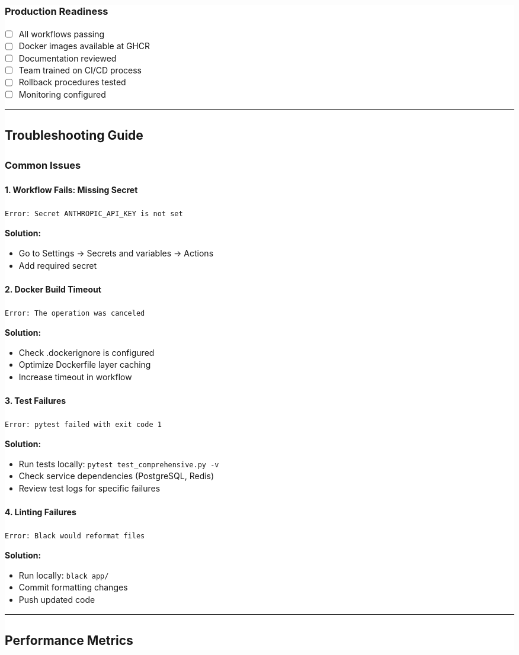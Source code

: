 ### Production Readiness

- [ ] All workflows passing
- [ ] Docker images available at GHCR
- [ ] Documentation reviewed
- [ ] Team trained on CI/CD process
- [ ] Rollback procedures tested
- [ ] Monitoring configured

---

## Troubleshooting Guide

### Common Issues

#### 1. Workflow Fails: Missing Secret
```
Error: Secret ANTHROPIC_API_KEY is not set
```
**Solution:**
- Go to Settings → Secrets and variables → Actions
- Add required secret

#### 2. Docker Build Timeout
```
Error: The operation was canceled
```
**Solution:**
- Check .dockerignore is configured
- Optimize Dockerfile layer caching
- Increase timeout in workflow

#### 3. Test Failures
```
Error: pytest failed with exit code 1
```
**Solution:**
- Run tests locally: `pytest test_comprehensive.py -v`
- Check service dependencies (PostgreSQL, Redis)
- Review test logs for specific failures

#### 4. Linting Failures
```
Error: Black would reformat files
```
**Solution:**
- Run locally: `black app/`
- Commit formatting changes
- Push updated code

---

## Performance Metrics
